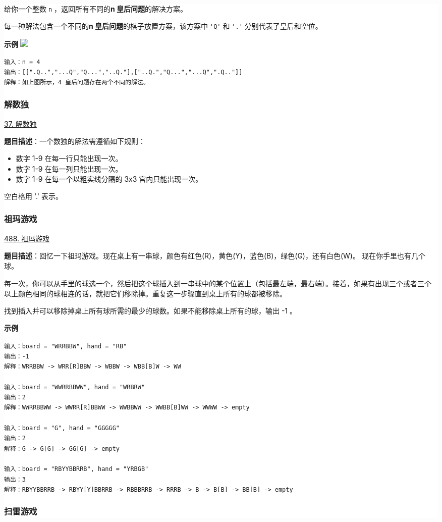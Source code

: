 给你一个整数 `n` ，返回所有不同的**n 皇后问题**的解决方案。

每一种解法包含一个不同的**n 皇后问题**的棋子放置方案，该方案中 `'Q'` 和 `'.'` 分别代表了皇后和空位。

**示例**
![](https://assets.leetcode.com/uploads/2020/11/13/queens.jpg)
```
输入：n = 4
输出：[[".Q..","...Q","Q...","..Q."],["..Q.","Q...","...Q",".Q.."]]
解释：如上图所示，4 皇后问题存在两个不同的解法。
```

### 解数独

[37. 解数独](https://leetcode-cn.com/problems/sudoku-solver/)

**题目描述**：一个数独的解法需遵循如下规则：
- 数字 1-9 在每一行只能出现一次。
- 数字 1-9 在每一列只能出现一次。
- 数字 1-9 在每一个以粗实线分隔的 3x3 宫内只能出现一次。

空白格用 '.' 表示。



### 祖玛游戏

[488. 祖玛游戏](https://leetcode-cn.com/problems/zuma-game/)

**题目描述**：回忆一下祖玛游戏。现在桌上有一串球，颜色有红色(R)，黄色(Y)，蓝色(B)，绿色(G)，还有白色(W)。 现在你手里也有几个球。

每一次，你可以从手里的球选一个，然后把这个球插入到一串球中的某个位置上（包括最左端，最右端）。接着，如果有出现三个或者三个以上颜色相同的球相连的话，就把它们移除掉。重复这一步骤直到桌上所有的球都被移除。

找到插入并可以移除掉桌上所有球所需的最少的球数。如果不能移除桌上所有的球，输出 -1 。

**示例**
```
输入：board = "WRRBBW", hand = "RB"
输出：-1
解释：WRRBBW -> WRR[R]BBW -> WBBW -> WBB[B]W -> WW

输入：board = "WWRRBBWW", hand = "WRBRW"
输出：2
解释：WWRRBBWW -> WWRR[R]BBWW -> WWBBWW -> WWBB[B]WW -> WWWW -> empty

输入：board = "G", hand = "GGGGG"
输出：2
解释：G -> G[G] -> GG[G] -> empty 

输入：board = "RBYYBBRRB", hand = "YRBGB"
输出：3
解释：RBYYBBRRB -> RBYY[Y]BBRRB -> RBBBRRB -> RRRB -> B -> B[B] -> BB[B] -> empty 
```

### 扫雷游戏
